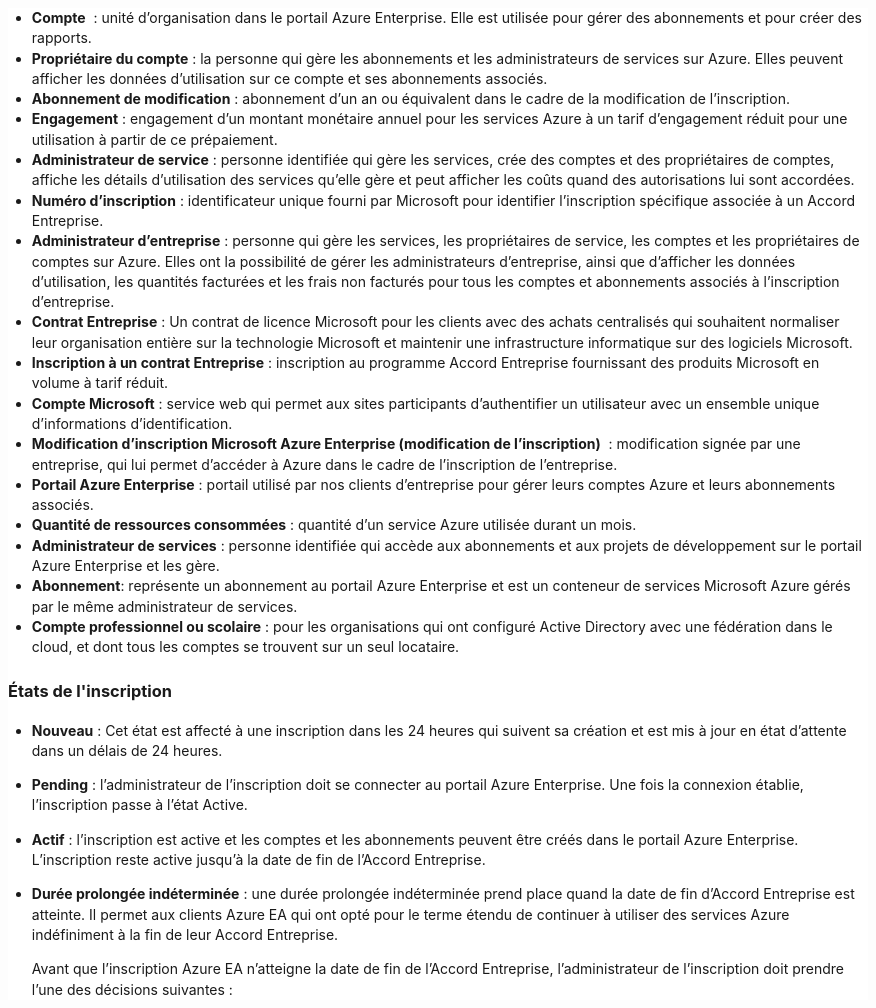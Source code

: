 - **Compte**  : unité d’organisation dans le portail Azure Enterprise. Elle est utilisée pour gérer des abonnements et pour créer des rapports.
- **Propriétaire du compte** : la personne qui gère les abonnements et les administrateurs de services sur Azure. Elles peuvent afficher les données d’utilisation sur ce compte et ses abonnements associés.
- **Abonnement de modification** : abonnement d’un an ou équivalent dans le cadre de la modification de l’inscription.
- **Engagement** : engagement d’un montant monétaire annuel pour les services Azure à un tarif d’engagement réduit pour une utilisation à partir de ce prépaiement.
- **Administrateur de service** : personne identifiée qui gère les services, crée des comptes et des propriétaires de comptes, affiche les détails d’utilisation des services qu’elle gère et peut afficher les coûts quand des autorisations lui sont accordées.
- **Numéro d’inscription** : identificateur unique fourni par Microsoft pour identifier l’inscription spécifique associée à un Accord Entreprise.
- **Administrateur d’entreprise** : personne qui gère les services, les propriétaires de service, les comptes et les propriétaires de comptes sur Azure. Elles ont la possibilité de gérer les administrateurs d’entreprise, ainsi que d’afficher les données d’utilisation, les quantités facturées et les frais non facturés pour tous les comptes et abonnements associés à l’inscription d’entreprise.
- **Contrat Entreprise** : Un contrat de licence Microsoft pour les clients avec des achats centralisés qui souhaitent normaliser leur organisation entière sur la technologie Microsoft et maintenir une infrastructure informatique sur des logiciels Microsoft.
- **Inscription à un contrat Entreprise** : inscription au programme Accord Entreprise fournissant des produits Microsoft en volume à tarif réduit.
- **Compte Microsoft** : service web qui permet aux sites participants d’authentifier un utilisateur avec un ensemble unique d’informations d’identification.
- **Modification d’inscription Microsoft Azure Enterprise (modification de l’inscription)**  : modification signée par une entreprise, qui lui permet d’accéder à Azure dans le cadre de l’inscription de l’entreprise.
- **Portail Azure Enterprise** : portail utilisé par nos clients d’entreprise pour gérer leurs comptes Azure et leurs abonnements associés.
- **Quantité de ressources consommées** : quantité d’un service Azure utilisée durant un mois.
- **Administrateur de services** : personne identifiée qui accède aux abonnements et aux projets de développement sur le portail Azure Enterprise et les gère.
- **Abonnement**: représente un abonnement au portail Azure Enterprise et est un conteneur de services Microsoft Azure gérés par le même administrateur de services.
- **Compte professionnel ou scolaire** : pour les organisations qui ont configuré Active Directory avec une fédération dans le cloud, et dont tous les comptes se trouvent sur un seul locataire.

### <a name="enrollment-statuses"></a>États de l'inscription

- **Nouveau** : Cet état est affecté à une inscription dans les 24 heures qui suivent sa création et est mis à jour en état d’attente dans un délais de 24 heures.
- **Pending** : l’administrateur de l’inscription doit se connecter au portail Azure Enterprise. Une fois la connexion établie, l’inscription passe à l’état Active.
- **Actif** : l’inscription est active et les comptes et les abonnements peuvent être créés dans le portail Azure Enterprise. L’inscription reste active jusqu’à la date de fin de l’Accord Entreprise.
- **Durée prolongée indéterminée** : une durée prolongée indéterminée prend place quand la date de fin d’Accord Entreprise est atteinte. Il permet aux clients Azure EA qui ont opté pour le terme étendu de continuer à utiliser des services Azure indéfiniment à la fin de leur Accord Entreprise.

   Avant que l’inscription Azure EA n’atteigne la date de fin de l’Accord Entreprise, l’administrateur de l’inscription doit prendre l’une des décisions suivantes :

